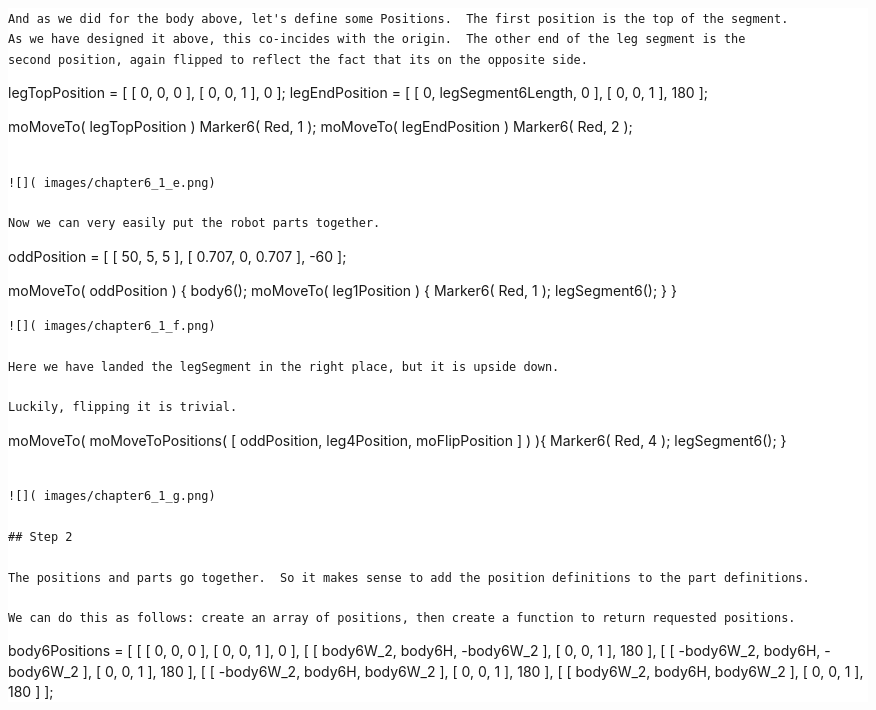 ```
And as we did for the body above, let's define some Positions.  The first position is the top of the segment.
As we have designed it above, this co-incides with the origin.  The other end of the leg segment is the
second position, again flipped to reflect the fact that its on the opposite side.

```
legTopPosition = [ [ 0, 0, 0 ], [ 0, 0, 1 ], 0 ];
legEndPosition = [ [ 0, legSegment6Length, 0 ], [ 0, 0, 1 ], 180 ];

moMoveTo( legTopPosition )
  Marker6( Red, 1 );
moMoveTo( legEndPosition )
  Marker6( Red, 2 );
```

![]( images/chapter6_1_e.png)

Now we can very easily put the robot parts together.
```
oddPosition = [ [ 50, 5, 5 ], [ 0.707, 0, 0.707 ], -60 ];

moMoveTo( oddPosition ) {
  body6();
  moMoveTo( leg1Position )  {
    Marker6( Red, 1 );
    legSegment6();
  }
}
```
![]( images/chapter6_1_f.png)

Here we have landed the legSegment in the right place, but it is upside down.

Luckily, flipping it is trivial.

```
moMoveTo( moMoveToPositions( [ oddPosition, leg4Position, moFlipPosition ] ) ){
  Marker6( Red, 4 );
  legSegment6();
}
```

![]( images/chapter6_1_g.png)

## Step 2

The positions and parts go together.  So it makes sense to add the position definitions to the part definitions.

We can do this as follows: create an array of positions, then create a function to return requested positions.

```
body6Positions = [
  [ [ 0, 0, 0 ], [ 0, 0, 1 ], 0 ],
  [ [ body6W_2, body6H, -body6W_2 ], [ 0, 0, 1 ], 180 ],
  [ [ -body6W_2, body6H, -body6W_2 ], [ 0, 0, 1 ], 180 ],
  [ [ -body6W_2, body6H, body6W_2 ], [ 0, 0, 1 ], 180 ],
  [ [ body6W_2, body6H, body6W_2 ], [ 0, 0, 1 ], 180 ]
];
